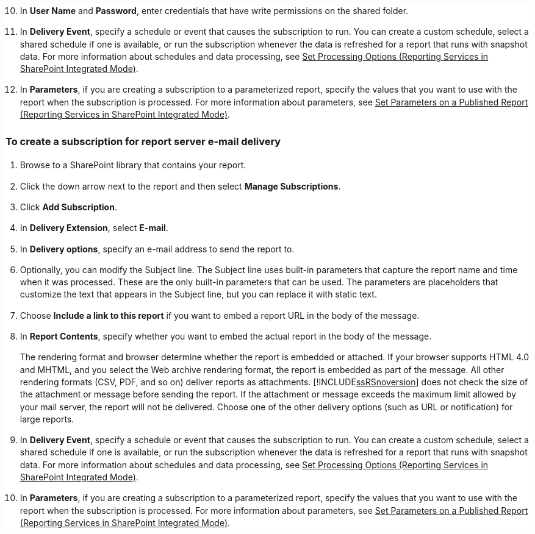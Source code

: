 10. In **User Name** and **Password**, enter credentials that have write permissions on the shared folder.  
  
11. In **Delivery Event**, specify a schedule or event that causes the subscription to run. You can create a custom schedule, select a shared schedule if one is available, or run the subscription whenever the data is refreshed for a report that runs with snapshot data. For more information about schedules and data processing, see [Set Processing Options (Reporting Services in SharePoint Integrated Mode)](../../Topics/TopicNameNotContainA/Set-Processing-Options--Reporting-Services-in-SharePoint-Integrated-Mode-.md).  
  
12. In **Parameters**, if you are creating a subscription to a parameterized report, specify the values that you want to use with the report when the subscription is processed. For more information about parameters, see [Set Parameters on a Published Report (Reporting Services in SharePoint Integrated Mode)](../../Topics/TopicNameContainA/Set-Parameters-on-a-Published-Report--Reporting-Services-in-SharePoint-Integrated-Mode-.md).  
  
###  <a name="bkmk_subscription_for_email"></a> To create a subscription for report server e-mail delivery  
  
1.  Browse to a SharePoint library that contains your report.  
  
2.  Click the down arrow next to the report and then select **Manage Subscriptions**.  
  
3.  Click **Add Subscription**.  
  
4.  In **Delivery Extension**, select **E-mail**.  
  
5.  In **Delivery options**, specify an e-mail address to send the report to.  
  
6.  Optionally, you can modify the Subject line. The Subject line uses built-in parameters that capture the report name and time when it was processed. These are the only built-in parameters that can be used. The parameters are placeholders that customize the text that appears in the Subject line, but you can replace it with static text.  
  
7.  Choose **Include a link to this report** if you want to embed a report URL in the body of the message.  
  
8.  In **Report Contents**, specify whether you want to embed the actual report in the body of the message.  
  
     The rendering format and browser determine whether the report is embedded or attached. If your browser supports HTML 4.0 and MHTML, and you select the Web archive rendering format, the report is embedded as part of the message. All other rendering formats (CSV, PDF, and so on) deliver reports as attachments. [!INCLUDE[ssRSnoversion](../../Topics/TopicNameContainA/includes/ssRSnoversion_md.md)] does not check the size of the attachment or message before sending the report. If the attachment or message exceeds the maximum limit allowed by your mail server, the report will not be delivered. Choose one of the other delivery options (such as URL or notification) for large reports.  
  
9. In **Delivery Event**, specify a schedule or event that causes the subscription to run. You can create a custom schedule, select a shared schedule if one is available, or run the subscription whenever the data is refreshed for a report that runs with snapshot data. For more information about schedules and data processing, see [Set Processing Options (Reporting Services in SharePoint Integrated Mode)](../../Topics/TopicNameNotContainA/Set-Processing-Options--Reporting-Services-in-SharePoint-Integrated-Mode-.md).  
  
10. In **Parameters**, if you are creating a subscription to a parameterized report, specify the values that you want to use with the report when the subscription is processed. For more information about parameters, see [Set Parameters on a Published Report (Reporting Services in SharePoint Integrated Mode)](../../Topics/TopicNameContainA/Set-Parameters-on-a-Published-Report--Reporting-Services-in-SharePoint-Integrated-Mode-.md).  
  